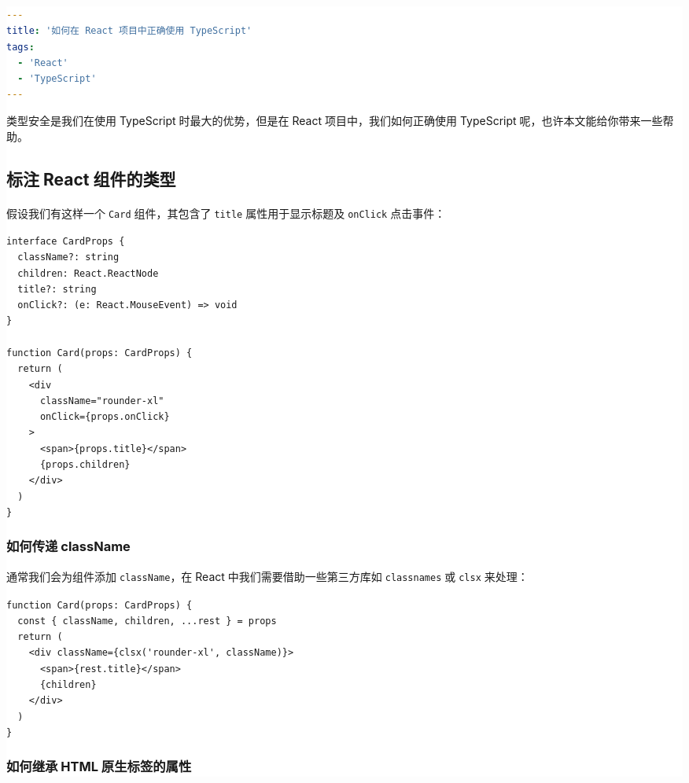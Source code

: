 ```yaml
---
title: '如何在 React 项目中正确使用 TypeScript'
tags:
  - 'React'
  - 'TypeScript'
---
```


类型安全是我们在使用 TypeScript 时最大的优势，但是在 React 项目中，我们如何正确使用 TypeScript 呢，也许本文能给你带来一些帮助。

## 标注 React 组件的类型

假设我们有这样一个 `Card` 组件，其包含了 `title` 属性用于显示标题及 `onClick` 点击事件：

```tsx
interface CardProps {
  className?: string
  children: React.ReactNode
  title?: string
  onClick?: (e: React.MouseEvent) => void
}

function Card(props: CardProps) {
  return (
    <div
      className="rounder-xl"
      onClick={props.onClick}
    >
      <span>{props.title}</span>
      {props.children}
    </div>
  )
}
```

### 如何传递 className

通常我们会为组件添加 `className`，在 React 中我们需要借助一些第三方库如 `classnames` 或 `clsx` 来处理：

```tsx
function Card(props: CardProps) {
  const { className, children, ...rest } = props
  return (
    <div className={clsx('rounder-xl', className)}>
      <span>{rest.title}</span>
      {children}
    </div>
  )
}
```

### 如何继承 HTML 原生标签的属性
